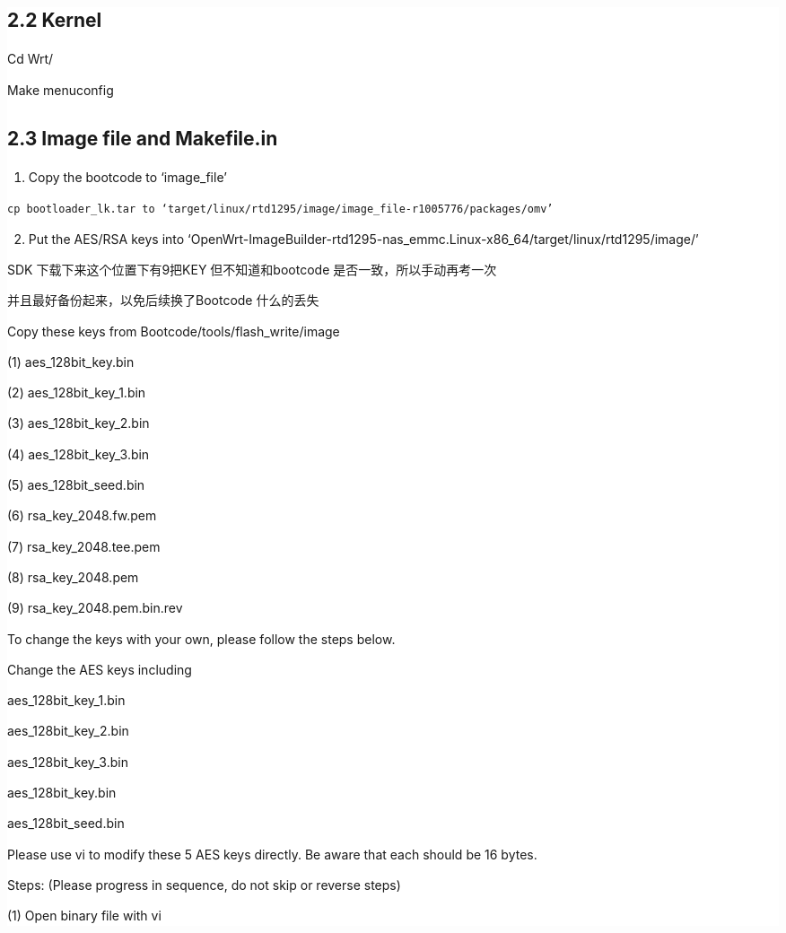  

## 2.2   Kernel

 Cd Wrt/

 Make menuconfig

 

## 2.3   Image file and Makefile.in

1. Copy the bootcode to ‘image_file’
```
cp bootloader_lk.tar to ‘target/linux/rtd1295/image/image_file-r1005776/packages/omv’
```
2. Put the AES/RSA keys into ‘OpenWrt-ImageBuilder-rtd1295-nas_emmc.Linux-x86_64/target/linux/rtd1295/image/’

SDK 下载下来这个位置下有9把KEY 但不知道和bootcode 是否一致，所以手动再考一次

并且最好备份起来，以免后续换了Bootcode 什么的丢失

Copy these keys from Bootcode/tools/flash_write/image

(1) aes_128bit_key.bin

(2) aes_128bit_key_1.bin

(3) aes_128bit_key_2.bin

(4) aes_128bit_key_3.bin

(5) aes_128bit_seed.bin

(6) rsa_key_2048.fw.pem

(7) rsa_key_2048.tee.pem

(8) rsa_key_2048.pem

(9) rsa_key_2048.pem.bin.rev


To change the keys with your own, please follow the steps below.

Change the AES keys including

  aes_128bit_key_1.bin

  aes_128bit_key_2.bin

  aes_128bit_key_3.bin

  aes_128bit_key.bin

  aes_128bit_seed.bin


Please use vi to modify these 5 AES keys directly. Be aware that each should be 16 bytes.

Steps: (Please progress in sequence, do not skip or reverse steps)

 (1) Open binary file with vi
